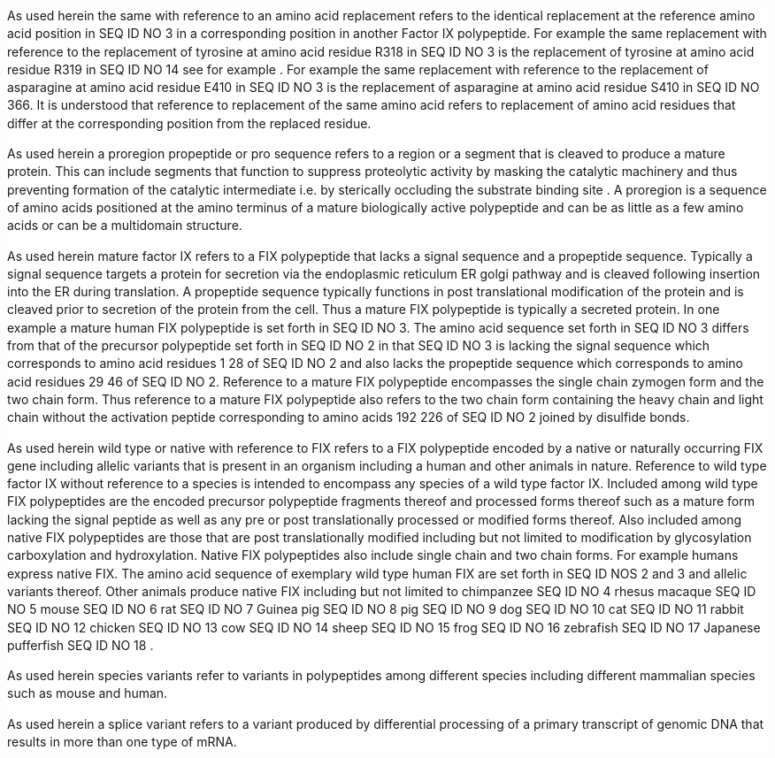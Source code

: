 As used herein the same with reference to an amino acid replacement refers to the identical replacement at the reference amino acid position in SEQ ID NO 3 in a corresponding position in another Factor IX polypeptide. For example the same replacement with reference to the replacement of tyrosine at amino acid residue R318 in SEQ ID NO 3 is the replacement of tyrosine at amino acid residue R319 in SEQ ID NO 14 see for example . For example the same replacement with reference to the replacement of asparagine at amino acid residue E410 in SEQ ID NO 3 is the replacement of asparagine at amino acid residue S410 in SEQ ID NO 366. It is understood that reference to replacement of the same amino acid refers to replacement of amino acid residues that differ at the corresponding position from the replaced residue.

As used herein a proregion propeptide or pro sequence refers to a region or a segment that is cleaved to produce a mature protein. This can include segments that function to suppress proteolytic activity by masking the catalytic machinery and thus preventing formation of the catalytic intermediate i.e. by sterically occluding the substrate binding site . A proregion is a sequence of amino acids positioned at the amino terminus of a mature biologically active polypeptide and can be as little as a few amino acids or can be a multidomain structure.

As used herein mature factor IX refers to a FIX polypeptide that lacks a signal sequence and a propeptide sequence. Typically a signal sequence targets a protein for secretion via the endoplasmic reticulum ER golgi pathway and is cleaved following insertion into the ER during translation. A propeptide sequence typically functions in post translational modification of the protein and is cleaved prior to secretion of the protein from the cell. Thus a mature FIX polypeptide is typically a secreted protein. In one example a mature human FIX polypeptide is set forth in SEQ ID NO 3. The amino acid sequence set forth in SEQ ID NO 3 differs from that of the precursor polypeptide set forth in SEQ ID NO 2 in that SEQ ID NO 3 is lacking the signal sequence which corresponds to amino acid residues 1 28 of SEQ ID NO 2 and also lacks the propeptide sequence which corresponds to amino acid residues 29 46 of SEQ ID NO 2. Reference to a mature FIX polypeptide encompasses the single chain zymogen form and the two chain form. Thus reference to a mature FIX polypeptide also refers to the two chain form containing the heavy chain and light chain without the activation peptide corresponding to amino acids 192 226 of SEQ ID NO 2 joined by disulfide bonds.

As used herein wild type or native with reference to FIX refers to a FIX polypeptide encoded by a native or naturally occurring FIX gene including allelic variants that is present in an organism including a human and other animals in nature. Reference to wild type factor IX without reference to a species is intended to encompass any species of a wild type factor IX. Included among wild type FIX polypeptides are the encoded precursor polypeptide fragments thereof and processed forms thereof such as a mature form lacking the signal peptide as well as any pre or post translationally processed or modified forms thereof. Also included among native FIX polypeptides are those that are post translationally modified including but not limited to modification by glycosylation carboxylation and hydroxylation. Native FIX polypeptides also include single chain and two chain forms. For example humans express native FIX. The amino acid sequence of exemplary wild type human FIX are set forth in SEQ ID NOS 2 and 3 and allelic variants thereof. Other animals produce native FIX including but not limited to chimpanzee SEQ ID NO 4 rhesus macaque SEQ ID NO 5 mouse SEQ ID NO 6 rat SEQ ID NO 7 Guinea pig SEQ ID NO 8 pig SEQ ID NO 9 dog SEQ ID NO 10 cat SEQ ID NO 11 rabbit SEQ ID NO 12 chicken SEQ ID NO 13 cow SEQ ID NO 14 sheep SEQ ID NO 15 frog SEQ ID NO 16 zebrafish SEQ ID NO 17 Japanese pufferfish SEQ ID NO 18 .

As used herein species variants refer to variants in polypeptides among different species including different mammalian species such as mouse and human.

As used herein a splice variant refers to a variant produced by differential processing of a primary transcript of genomic DNA that results in more than one type of mRNA.
